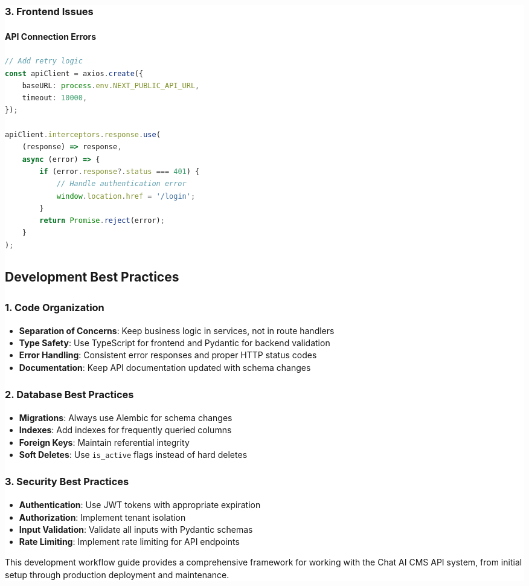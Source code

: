 ### 3. Frontend Issues

#### API Connection Errors
```typescript
// Add retry logic
const apiClient = axios.create({
    baseURL: process.env.NEXT_PUBLIC_API_URL,
    timeout: 10000,
});

apiClient.interceptors.response.use(
    (response) => response,
    async (error) => {
        if (error.response?.status === 401) {
            // Handle authentication error
            window.location.href = '/login';
        }
        return Promise.reject(error);
    }
);
```

## Development Best Practices

### 1. Code Organization

- **Separation of Concerns**: Keep business logic in services, not in route handlers
- **Type Safety**: Use TypeScript for frontend and Pydantic for backend validation
- **Error Handling**: Consistent error responses and proper HTTP status codes
- **Documentation**: Keep API documentation updated with schema changes

### 2. Database Best Practices

- **Migrations**: Always use Alembic for schema changes
- **Indexes**: Add indexes for frequently queried columns
- **Foreign Keys**: Maintain referential integrity
- **Soft Deletes**: Use `is_active` flags instead of hard deletes

### 3. Security Best Practices

- **Authentication**: Use JWT tokens with appropriate expiration
- **Authorization**: Implement tenant isolation
- **Input Validation**: Validate all inputs with Pydantic schemas
- **Rate Limiting**: Implement rate limiting for API endpoints

This development workflow guide provides a comprehensive framework for working with the Chat AI CMS API system, from initial setup through production deployment and maintenance.